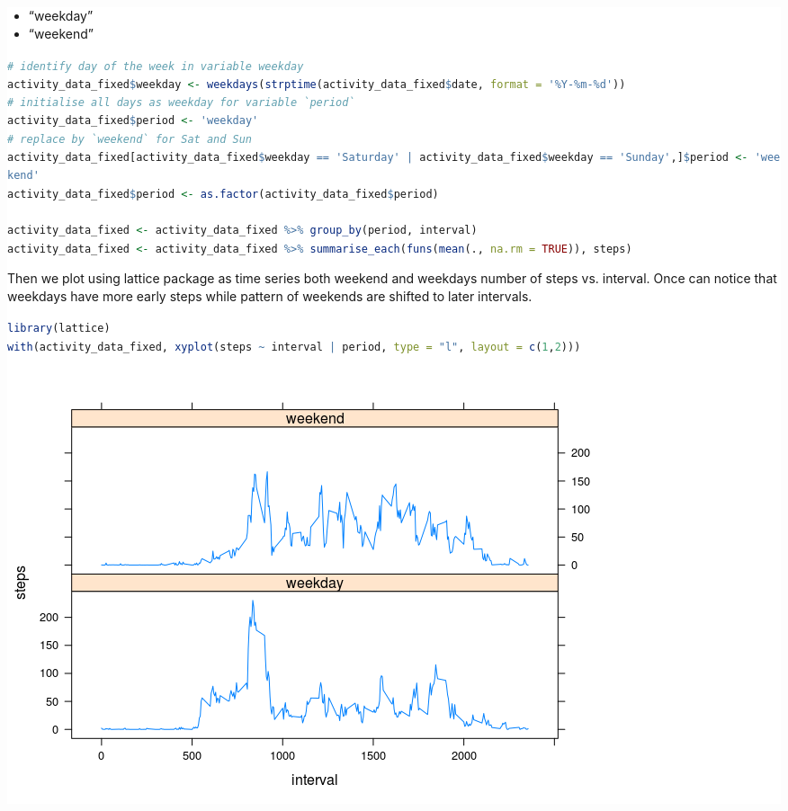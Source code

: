 - “weekday” 
- “weekend” 



```r
# identify day of the week in variable weekday
activity_data_fixed$weekday <- weekdays(strptime(activity_data_fixed$date, format = '%Y-%m-%d'))
# initialise all days as weekday for variable `period`
activity_data_fixed$period <- 'weekday'
# replace by `weekend` for Sat and Sun
activity_data_fixed[activity_data_fixed$weekday == 'Saturday' | activity_data_fixed$weekday == 'Sunday',]$period <- 'weekend'
activity_data_fixed$period <- as.factor(activity_data_fixed$period)

activity_data_fixed <- activity_data_fixed %>% group_by(period, interval)
activity_data_fixed <- activity_data_fixed %>% summarise_each(funs(mean(., na.rm = TRUE)), steps)
```

Then we plot using lattice package as time series both weekend and weekdays number of steps vs. interval. Once can notice that weekdays have more early steps while pattern of weekends are shifted to later intervals.


```r
library(lattice)
with(activity_data_fixed, xyplot(steps ~ interval | period, type = "l", layout = c(1,2)))
```

![](PA1_template_files/figure-html/unnamed-chunk-16-1.png) 
